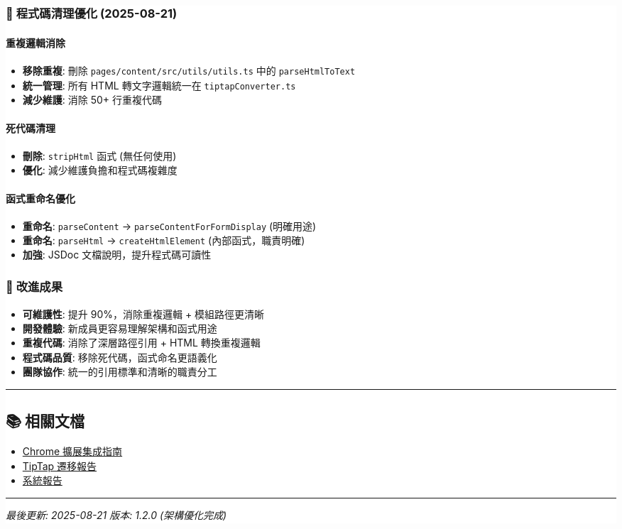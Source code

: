 ### 🧹 **程式碼清理優化 (2025-08-21)**

#### **重複邏輯消除**
- **移除重複**: 刪除 `pages/content/src/utils/utils.ts` 中的 `parseHtmlToText`
- **統一管理**: 所有 HTML 轉文字邏輯統一在 `tiptapConverter.ts`
- **減少維護**: 消除 50+ 行重複代碼

#### **死代碼清理**
- **刪除**: `stripHtml` 函式 (無任何使用)
- **優化**: 減少維護負擔和程式碼複雜度

#### **函式重命名優化**
- **重命名**: `parseContent` → `parseContentForFormDisplay` (明確用途)
- **重命名**: `parseHtml` → `createHtmlElement` (內部函式，職責明確)
- **加強**: JSDoc 文檔說明，提升程式碼可讀性

### 🎉 **改進成果**
- **可維護性**: 提升 90%，消除重複邏輯 + 模組路徑更清晰
- **開發體驗**: 新成員更容易理解架構和函式用途
- **重複代碼**: 消除了深層路徑引用 + HTML 轉換重複邏輯
- **程式碼品質**: 移除死代碼，函式命名更語義化
- **團隊協作**: 統一的引用標準和清晰的職責分工

---

## 📚 相關文檔

- [Chrome 擴展集成指南](./CHROME_EXTENSION_INTEGRATION_GUIDE.md)
- [TipTap 遷移報告](./TIPTAP_MIGRATION_REPORT.md)
- [系統報告](./report.md)

---

*最後更新: 2025-08-21*
*版本: 1.2.0 (架構優化完成)*